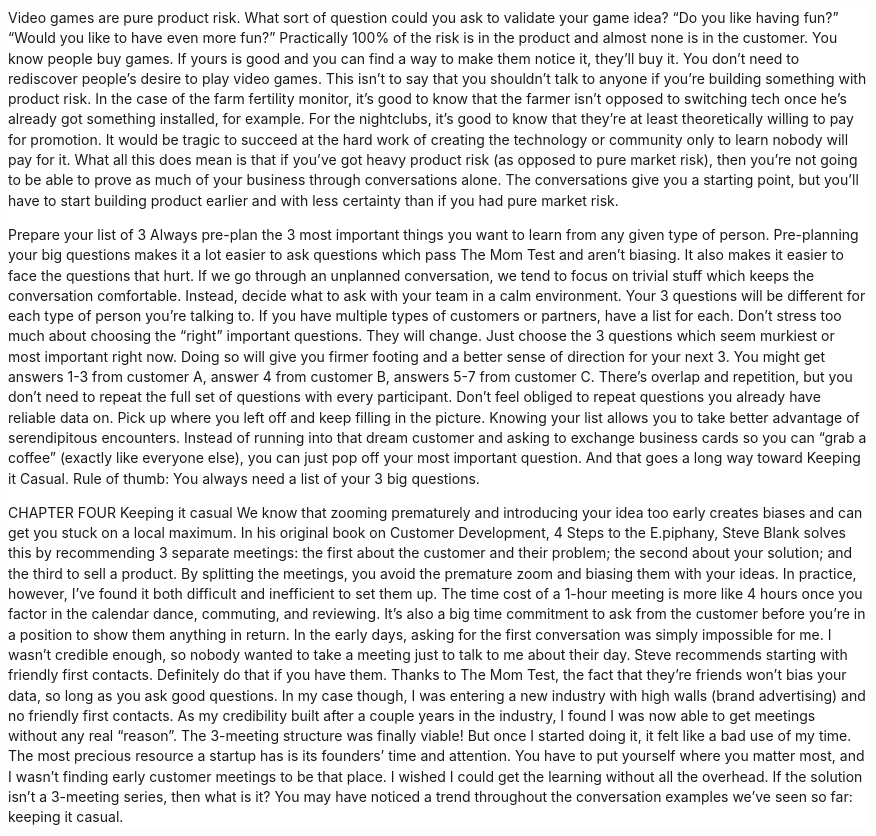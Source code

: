 Video games are pure product risk. What sort of question could you ask to validate your game idea? “Do you like having fun?” “Would you like to have even more fun?” Practically 100% of the risk is in the product and almost none is in the customer. You know people buy games. If yours is good and you can find a way to make them notice it, they’ll buy it. You don’t need to rediscover people’s desire to play video games. 
This isn’t to say that you shouldn’t talk to anyone if you’re building something with product risk. In the case of the farm fertility monitor, it’s good to know that the farmer isn’t opposed to switching tech once he’s already got something installed, for example. For the nightclubs, it’s good to know that they’re at least theoretically willing to pay for promotion. It would be tragic to succeed at the hard work of creating the technology or community only to learn nobody will pay for it.
What all this does mean is that if you’ve got heavy product risk (as opposed to pure market risk), then you’re not going to be able to prove as much of your business through conversations alone. The conversations give you a starting point, but you’ll have to start building product earlier and with less certainty than if you had pure market risk.


Prepare your list of 3
Always pre-plan the 3 most important things you want to learn from any given type of person.
Pre-planning your big questions makes it a lot easier to ask questions which pass The Mom Test and aren’t biasing. It also makes it easier to face the questions that hurt. If we go through an unplanned conversation, we tend to focus on trivial stuff which keeps the conversation comfortable. Instead, decide what to ask with your team in a calm environment.
Your 3 questions will be different for each type of person you’re talking to. If you have multiple types of customers or partners, have a list for each.
Don’t stress too much about choosing the “right” important questions. They will change. Just choose the 3 questions which seem murkiest or most important right now. Doing so will give you firmer footing and a better sense of direction for your next 3.
You might get answers 1-3 from customer A, answer 4 from customer B, answers 5-7 from customer C. There’s overlap and repetition, but you don’t need to repeat the full set of questions with every participant. Don’t feel obliged to repeat questions you already have reliable data on. Pick up where you left off and keep filling in the picture.
Knowing your list allows you to take better advantage of serendipitous encounters. Instead of running into that dream customer and asking to exchange business cards so you can “grab a coffee” (exactly like everyone else), you can just pop off your most important question. And that goes a long way toward Keeping it Casual.
Rule of thumb: You always need a list of your 3 big questions.


CHAPTER FOUR
Keeping it casual
We know that zooming prematurely and introducing your idea too early creates biases and can get you stuck on a local maximum. In his original book on Customer Development, 4 Steps to the E.piphany, Steve Blank solves this by recommending 3 separate meetings: the first about the customer and their problem; the second about your solution; and the third to sell a product. By splitting the meetings, you avoid the premature zoom and biasing them with your ideas.
In practice, however, I’ve found it both difficult and inefficient to set them up. The time cost of a 1-hour meeting is more like 4 hours once you factor in the calendar dance, commuting, and reviewing. It’s also a big time commitment to ask from the customer before you’re in a position to show them anything in return.
In the early days, asking for the first conversation was simply impossible for me. I wasn’t credible enough, so nobody wanted to take a meeting just to talk to me about their day. Steve recommends starting with friendly first contacts. Definitely do that if you have them. Thanks to The Mom Test, the fact that they’re friends won’t bias your data, so long as you ask good questions. In my case though, I was entering a new industry with high walls (brand advertising) and no friendly first contacts.
As my credibility built after a couple years in the industry, I found I was now able to get meetings without any real “reason”. The 3-meeting structure was finally viable! But once I started doing it, it felt like a bad use of my time. The most precious resource a startup has is its founders’ time and attention. You have to put yourself where you matter most, and I wasn’t finding early customer meetings to be that place. I wished I could get the learning without all the overhead.
If the solution isn’t a 3-meeting series, then what is it? You may have noticed a trend throughout the conversation examples we’ve seen so far: keeping it casual.